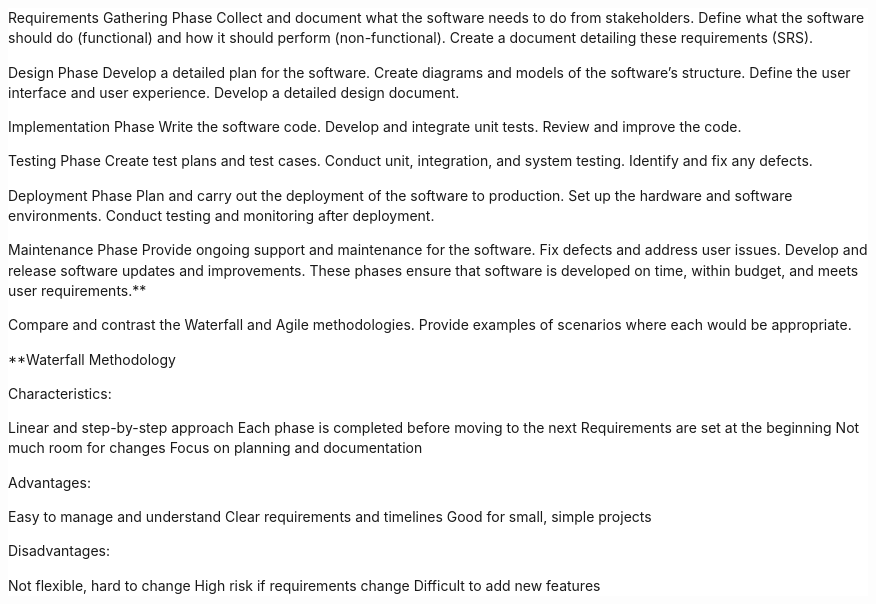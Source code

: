 Requirements Gathering Phase
Collect and document what the software needs to do from stakeholders.
Define what the software should do (functional) and how it should perform (non-functional).
Create a document detailing these requirements (SRS).

Design Phase
Develop a detailed plan for the software.
Create diagrams and models of the software’s structure.
Define the user interface and user experience.
Develop a detailed design document.

Implementation Phase
Write the software code.
Develop and integrate unit tests.
Review and improve the code.

Testing Phase
Create test plans and test cases.
Conduct unit, integration, and system testing.
Identify and fix any defects.

Deployment Phase
Plan and carry out the deployment of the software to production.
Set up the hardware and software environments.
Conduct testing and monitoring after deployment.

Maintenance Phase
Provide ongoing support and maintenance for the software.
Fix defects and address user issues.
Develop and release software updates and improvements.
These phases ensure that software is developed on time, within budget, and meets user requirements.**


Compare and contrast the Waterfall and Agile methodologies. Provide examples of scenarios where each would be appropriate.

**Waterfall Methodology

Characteristics:

Linear and step-by-step approach
Each phase is completed before moving to the next
Requirements are set at the beginning
Not much room for changes
Focus on planning and documentation

Advantages:

Easy to manage and understand
Clear requirements and timelines
Good for small, simple projects

Disadvantages:

Not flexible, hard to change
High risk if requirements change
Difficult to add new features
